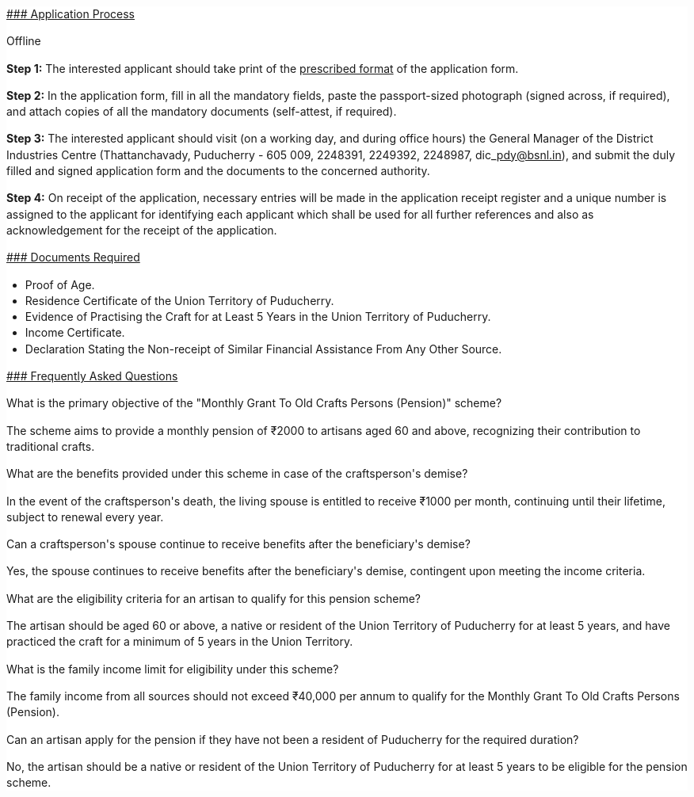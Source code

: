 [### Application Process](https://www.myscheme.gov.in/schemes/mgtocpp#application-process)

Offline

**Step 1:** The interested applicant should take print of the [prescribed format](https://dic.py.gov.in/application-forms-download-area) of the application form.

**Step 2:** In the application form, fill in all the mandatory fields, paste the passport-sized photograph (signed across, if required), and attach copies of all the mandatory documents (self-attest, if required).

**Step 3:** The interested applicant should visit (on a working day, and during office hours) the General Manager of the District Industries Centre (Thattanchavady, Puducherry - 605 009, 2248391, 2249392, 2248987, dic\_pdy@bsnl.in), and submit the duly filled and signed application form and the documents to the concerned authority.

**Step 4:** On receipt of the application, necessary entries will be made in the application receipt register and a unique number is assigned to the applicant for identifying each applicant which shall be used for all further references and also as acknowledgement for the receipt of the application.

[### Documents Required](https://www.myscheme.gov.in/schemes/mgtocpp#documents-required)

*   Proof of Age.
*   Residence Certificate of the Union Territory of Puducherry.
*   Evidence of Practising the Craft for at Least 5 Years in the Union Territory of Puducherry.
*   Income Certificate.
*   Declaration Stating the Non-receipt of Similar Financial Assistance From Any Other Source.

[### Frequently Asked Questions](https://www.myscheme.gov.in/schemes/mgtocpp#faqs)

What is the primary objective of the "Monthly Grant To Old Crafts Persons (Pension)" scheme?

The scheme aims to provide a monthly pension of ₹2000 to artisans aged 60 and above, recognizing their contribution to traditional crafts.

What are the benefits provided under this scheme in case of the craftsperson's demise?

In the event of the craftsperson's death, the living spouse is entitled to receive ₹1000 per month, continuing until their lifetime, subject to renewal every year.

Can a craftsperson's spouse continue to receive benefits after the beneficiary's demise?

Yes, the spouse continues to receive benefits after the beneficiary's demise, contingent upon meeting the income criteria.

What are the eligibility criteria for an artisan to qualify for this pension scheme?

The artisan should be aged 60 or above, a native or resident of the Union Territory of Puducherry for at least 5 years, and have practiced the craft for a minimum of 5 years in the Union Territory.

What is the family income limit for eligibility under this scheme?

The family income from all sources should not exceed ₹40,000 per annum to qualify for the Monthly Grant To Old Crafts Persons (Pension).

Can an artisan apply for the pension if they have not been a resident of Puducherry for the required duration?

No, the artisan should be a native or resident of the Union Territory of Puducherry for at least 5 years to be eligible for the pension scheme.
